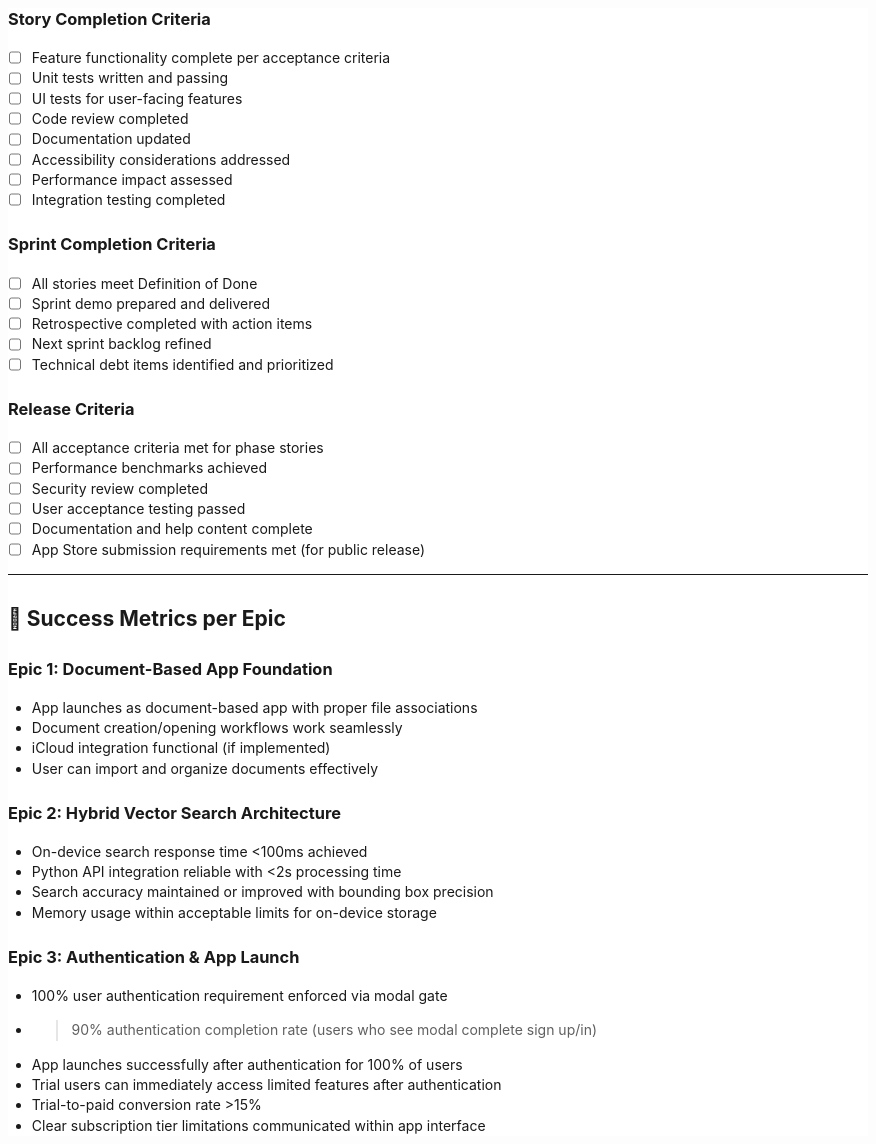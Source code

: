 ### Story Completion Criteria
- [ ] Feature functionality complete per acceptance criteria
- [ ] Unit tests written and passing
- [ ] UI tests for user-facing features
- [ ] Code review completed
- [ ] Documentation updated
- [ ] Accessibility considerations addressed
- [ ] Performance impact assessed
- [ ] Integration testing completed

### Sprint Completion Criteria  
- [ ] All stories meet Definition of Done
- [ ] Sprint demo prepared and delivered
- [ ] Retrospective completed with action items
- [ ] Next sprint backlog refined
- [ ] Technical debt items identified and prioritized

### Release Criteria
- [ ] All acceptance criteria met for phase stories
- [ ] Performance benchmarks achieved
- [ ] Security review completed
- [ ] User acceptance testing passed
- [ ] Documentation and help content complete
- [ ] App Store submission requirements met (for public release)

---

## 🎯 Success Metrics per Epic

### Epic 1: Document-Based App Foundation
- App launches as document-based app with proper file associations
- Document creation/opening workflows work seamlessly
- iCloud integration functional (if implemented)
- User can import and organize documents effectively

### Epic 2: Hybrid Vector Search Architecture
- On-device search response time <100ms achieved
- Python API integration reliable with <2s processing time
- Search accuracy maintained or improved with bounding box precision
- Memory usage within acceptable limits for on-device storage

### Epic 3: Authentication & App Launch
- 100% user authentication requirement enforced via modal gate
- >90% authentication completion rate (users who see modal complete sign up/in)
- App launches successfully after authentication for 100% of users
- Trial users can immediately access limited features after authentication
- Trial-to-paid conversion rate >15%
- Clear subscription tier limitations communicated within app interface
